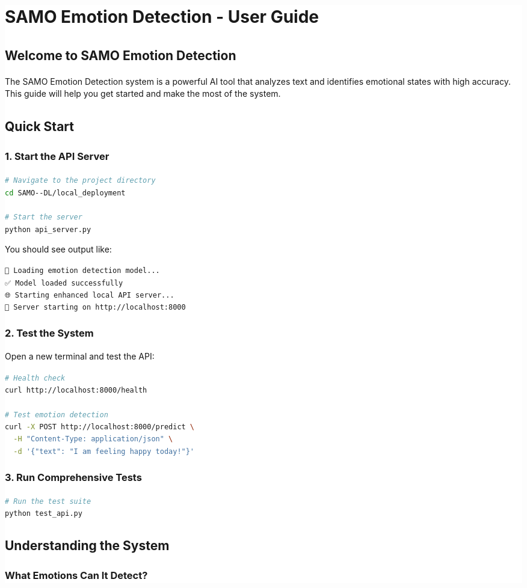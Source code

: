 # SAMO Emotion Detection - User Guide

## Welcome to SAMO Emotion Detection

The SAMO Emotion Detection system is a powerful AI tool that analyzes text and identifies emotional states with high accuracy. This guide will help you get started and make the most of the system.

## Quick Start

### 1. Start the API Server

```bash
# Navigate to the project directory
cd SAMO--DL/local_deployment

# Start the server
python api_server.py
```

You should see output like:
```
🔧 Loading emotion detection model...
✅ Model loaded successfully
🌐 Starting enhanced local API server...
🚀 Server starting on http://localhost:8000
```

### 2. Test the System

Open a new terminal and test the API:

```bash
# Health check
curl http://localhost:8000/health

# Test emotion detection
curl -X POST http://localhost:8000/predict \
  -H "Content-Type: application/json" \
  -d '{"text": "I am feeling happy today!"}'
```

### 3. Run Comprehensive Tests

```bash
# Run the test suite
python test_api.py
```

## Understanding the System

### What Emotions Can It Detect?
